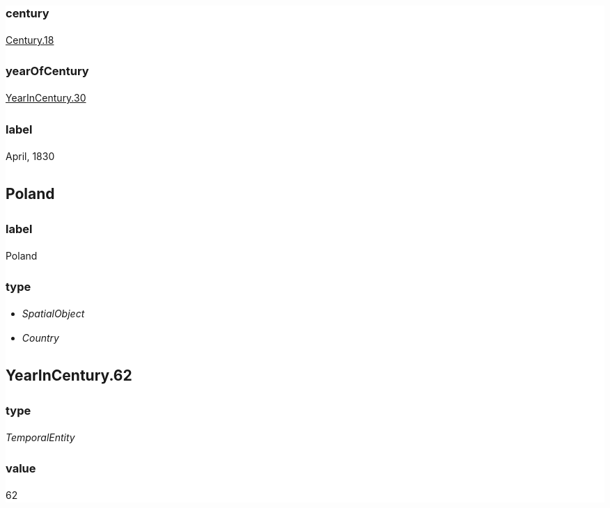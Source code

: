 ### century


[Century.18](#Century.18)

### yearOfCentury


[YearInCentury.30](#YearInCentury.30)

### label


April, 1830

## Poland

### label


Poland

### type

 - *SpatialObject*

 - *Country*

## YearInCentury.62

### type


*TemporalEntity*

### value


62